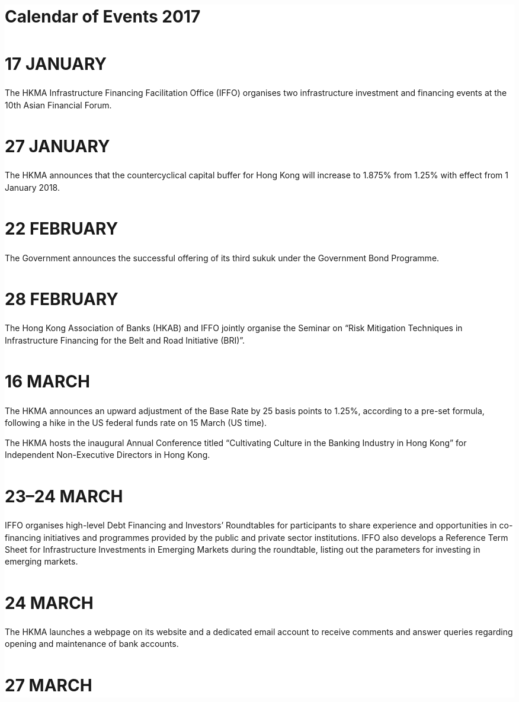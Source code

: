 # Calendar of Events 2017

# 17 JANUARY

The HKMA Infrastructure Financing Facilitation Office (IFFO) organises two infrastructure investment and financing events at the 10th Asian Financial Forum.

# 27 JANUARY

The HKMA announces that the countercyclical capital buffer for Hong Kong will increase to 1.875% from 1.25% with effect from 1 January 2018.

# 22 FEBRUARY

The Government announces the successful offering of its third sukuk under the Government Bond Programme.

# 28 FEBRUARY

The Hong Kong Association of Banks (HKAB) and IFFO jointly organise the Seminar on “Risk Mitigation Techniques in Infrastructure Financing for the Belt and Road Initiative (BRI)”.

# 16 MARCH

The HKMA announces an upward adjustment of the Base Rate by 25 basis points to 1.25%, according to a pre-set formula, following a hike in the US federal funds rate on 15 March (US time).

The HKMA hosts the inaugural Annual Conference titled “Cultivating Culture in the Banking Industry in Hong Kong” for Independent Non-Executive Directors in Hong Kong.

# 23–24 MARCH

IFFO organises high-level Debt Financing and Investors’ Roundtables for participants to share experience and opportunities in co-financing initiatives and programmes provided by the public and private sector institutions. IFFO also develops a Reference Term Sheet for Infrastructure Investments in Emerging Markets during the roundtable, listing out the parameters for investing in emerging markets.

# 24 MARCH

The HKMA launches a webpage on its website and a dedicated email account to receive comments and answer queries regarding opening and maintenance of bank accounts.

# 27 MARCH

